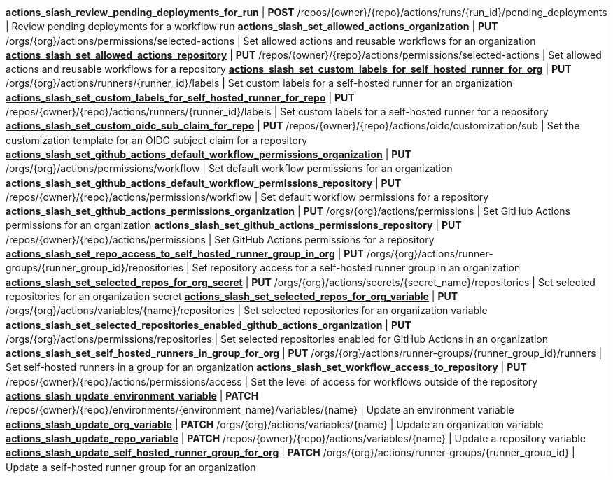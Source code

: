 [**actions_slash_review_pending_deployments_for_run**](ActionsApi.md#actions_slash_review_pending_deployments_for_run) | **POST** /repos/{owner}/{repo}/actions/runs/{run_id}/pending_deployments | Review pending deployments for a workflow run
[**actions_slash_set_allowed_actions_organization**](ActionsApi.md#actions_slash_set_allowed_actions_organization) | **PUT** /orgs/{org}/actions/permissions/selected-actions | Set allowed actions and reusable workflows for an organization
[**actions_slash_set_allowed_actions_repository**](ActionsApi.md#actions_slash_set_allowed_actions_repository) | **PUT** /repos/{owner}/{repo}/actions/permissions/selected-actions | Set allowed actions and reusable workflows for a repository
[**actions_slash_set_custom_labels_for_self_hosted_runner_for_org**](ActionsApi.md#actions_slash_set_custom_labels_for_self_hosted_runner_for_org) | **PUT** /orgs/{org}/actions/runners/{runner_id}/labels | Set custom labels for a self-hosted runner for an organization
[**actions_slash_set_custom_labels_for_self_hosted_runner_for_repo**](ActionsApi.md#actions_slash_set_custom_labels_for_self_hosted_runner_for_repo) | **PUT** /repos/{owner}/{repo}/actions/runners/{runner_id}/labels | Set custom labels for a self-hosted runner for a repository
[**actions_slash_set_custom_oidc_sub_claim_for_repo**](ActionsApi.md#actions_slash_set_custom_oidc_sub_claim_for_repo) | **PUT** /repos/{owner}/{repo}/actions/oidc/customization/sub | Set the customization template for an OIDC subject claim for a repository
[**actions_slash_set_github_actions_default_workflow_permissions_organization**](ActionsApi.md#actions_slash_set_github_actions_default_workflow_permissions_organization) | **PUT** /orgs/{org}/actions/permissions/workflow | Set default workflow permissions for an organization
[**actions_slash_set_github_actions_default_workflow_permissions_repository**](ActionsApi.md#actions_slash_set_github_actions_default_workflow_permissions_repository) | **PUT** /repos/{owner}/{repo}/actions/permissions/workflow | Set default workflow permissions for a repository
[**actions_slash_set_github_actions_permissions_organization**](ActionsApi.md#actions_slash_set_github_actions_permissions_organization) | **PUT** /orgs/{org}/actions/permissions | Set GitHub Actions permissions for an organization
[**actions_slash_set_github_actions_permissions_repository**](ActionsApi.md#actions_slash_set_github_actions_permissions_repository) | **PUT** /repos/{owner}/{repo}/actions/permissions | Set GitHub Actions permissions for a repository
[**actions_slash_set_repo_access_to_self_hosted_runner_group_in_org**](ActionsApi.md#actions_slash_set_repo_access_to_self_hosted_runner_group_in_org) | **PUT** /orgs/{org}/actions/runner-groups/{runner_group_id}/repositories | Set repository access for a self-hosted runner group in an organization
[**actions_slash_set_selected_repos_for_org_secret**](ActionsApi.md#actions_slash_set_selected_repos_for_org_secret) | **PUT** /orgs/{org}/actions/secrets/{secret_name}/repositories | Set selected repositories for an organization secret
[**actions_slash_set_selected_repos_for_org_variable**](ActionsApi.md#actions_slash_set_selected_repos_for_org_variable) | **PUT** /orgs/{org}/actions/variables/{name}/repositories | Set selected repositories for an organization variable
[**actions_slash_set_selected_repositories_enabled_github_actions_organization**](ActionsApi.md#actions_slash_set_selected_repositories_enabled_github_actions_organization) | **PUT** /orgs/{org}/actions/permissions/repositories | Set selected repositories enabled for GitHub Actions in an organization
[**actions_slash_set_self_hosted_runners_in_group_for_org**](ActionsApi.md#actions_slash_set_self_hosted_runners_in_group_for_org) | **PUT** /orgs/{org}/actions/runner-groups/{runner_group_id}/runners | Set self-hosted runners in a group for an organization
[**actions_slash_set_workflow_access_to_repository**](ActionsApi.md#actions_slash_set_workflow_access_to_repository) | **PUT** /repos/{owner}/{repo}/actions/permissions/access | Set the level of access for workflows outside of the repository
[**actions_slash_update_environment_variable**](ActionsApi.md#actions_slash_update_environment_variable) | **PATCH** /repos/{owner}/{repo}/environments/{environment_name}/variables/{name} | Update an environment variable
[**actions_slash_update_org_variable**](ActionsApi.md#actions_slash_update_org_variable) | **PATCH** /orgs/{org}/actions/variables/{name} | Update an organization variable
[**actions_slash_update_repo_variable**](ActionsApi.md#actions_slash_update_repo_variable) | **PATCH** /repos/{owner}/{repo}/actions/variables/{name} | Update a repository variable
[**actions_slash_update_self_hosted_runner_group_for_org**](ActionsApi.md#actions_slash_update_self_hosted_runner_group_for_org) | **PATCH** /orgs/{org}/actions/runner-groups/{runner_group_id} | Update a self-hosted runner group for an organization
